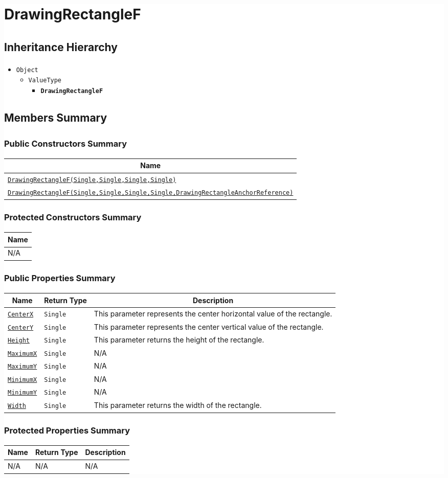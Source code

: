 # DrawingRectangleF


## Inheritance Hierarchy

+ `Object`
  + `ValueType`
    + **`DrawingRectangleF`**

## Members Summary

### Public Constructors Summary


|Name|
|---|
|[`DrawingRectangleF(Single,Single,Single,Single)`](#drawingrectanglefsinglesinglesinglesingle)|
|[`DrawingRectangleF(Single,Single,Single,Single,DrawingRectangleAnchorReference)`](#drawingrectanglefsinglesinglesinglesingledrawingrectangleanchorreference)|

### Protected Constructors Summary


|Name|
|---|
|N/A|

### Public Properties Summary

|Name|Return Type|Description|
|---|---|---|
|[`CenterX`](#centerx)|`Single`|This parameter represents the center horizontal value of the rectangle.|
|[`CenterY`](#centery)|`Single`|This parameter represents the center vertical value of the rectangle.|
|[`Height`](#height)|`Single`|This parameter returns the height of the rectangle.|
|[`MaximumX`](#maximumx)|`Single`|N/A|
|[`MaximumY`](#maximumy)|`Single`|N/A|
|[`MinimumX`](#minimumx)|`Single`|N/A|
|[`MinimumY`](#minimumy)|`Single`|N/A|
|[`Width`](#width)|`Single`|This parameter returns the width of the rectangle.|

### Protected Properties Summary

|Name|Return Type|Description|
|---|---|---|
|N/A|N/A|N/A|
